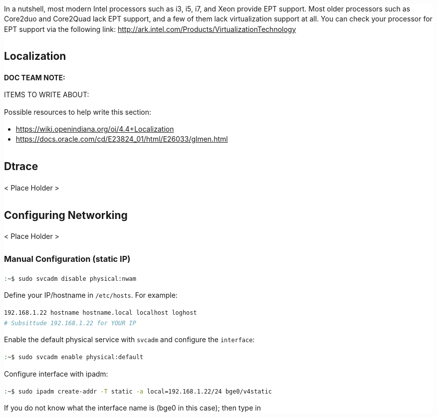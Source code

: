 In a nutshell, most modern Intel processors such as i3, i5, i7, and Xeon provide EPT support.
Most older processors such as Core2duo and Core2Quad lack EPT support, and a few of them lack virtualization support at all.
You can check your processor for EPT support via the following link: <http://ark.intel.com/Products/VirtualizationTechnology>
</div>


## Localization

<i class="fa fa-info-circle fa-lg" aria-hidden="true"></i> **DOC TEAM NOTE:**
<div class="well">
ITEMS TO WRITE ABOUT:

Possible resources to help write this section:

* <https://wiki.openindiana.org/oi/4.4+Localization>
* <https://docs.oracle.com/cd/E23824_01/html/E26033/glmen.html>

</div>


## Dtrace

< Place Holder >


## Configuring Networking

< Place Holder >


### Manual Configuration (static IP)


```bash
:~$ sudo svcadm disable physical:nwam
```

Define your IP/hostname in `/etc/hosts`. For example:

```bash
192.168.1.22 hostname hostname.local localhost loghost
# Subsittude 192.168.1.22 for YOUR IP
```

Enable the default physical service with `svcadm` and configure the `interface`:

```bash
:~$ sudo svcadm enable physical:default
```

Configure interface with ipadm:

```bash
:~$ sudo ipadm create-addr -T static -a local=192.168.1.22/24 bge0/v4static
```

If you do not know what the interface name is (bge0 in this case); then type in
